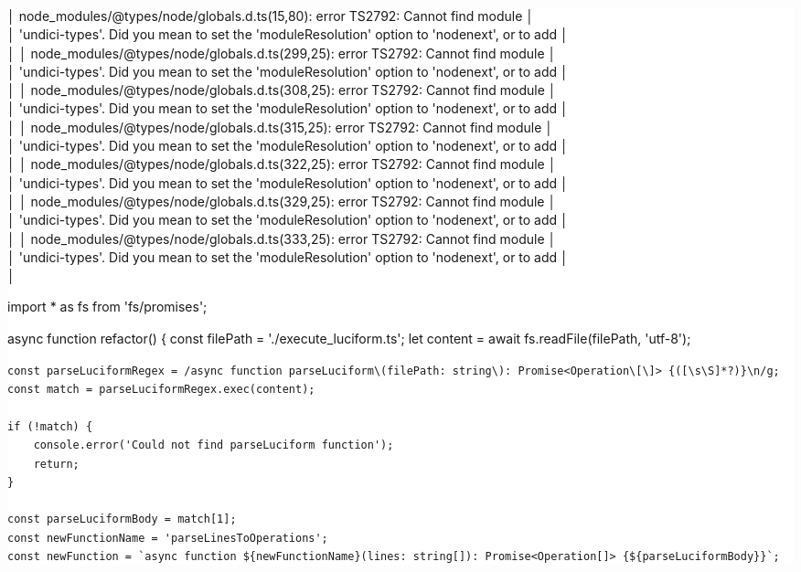  │    node_modules/@types/node/globals.d.ts(15,80): error TS2792: Cannot find module                         │       
 │    'undici-types'. Did you mean to set the 'moduleResolution' option to 'nodenext', or to add             │       
                                                                        │
 │    node_modules/@types/node/globals.d.ts(299,25): error TS2792: Cannot find module                        │       
 │    'undici-types'. Did you mean to set the 'moduleResolution' option to 'nodenext', or to add             │       
                                                                        │
 │    node_modules/@types/node/globals.d.ts(308,25): error TS2792: Cannot find module                        │       
 │    'undici-types'. Did you mean to set the 'moduleResolution' option to 'nodenext', or to add             │       
                                                                        │
 │    node_modules/@types/node/globals.d.ts(315,25): error TS2792: Cannot find module                        │       
 │    'undici-types'. Did you mean to set the 'moduleResolution' option to 'nodenext', or to add             │       
                                                                        │
 │    node_modules/@types/node/globals.d.ts(322,25): error TS2792: Cannot find module                        │       
 │    'undici-types'. Did you mean to set the 'moduleResolution' option to 'nodenext', or to add             │       
                                                                        │
 │    node_modules/@types/node/globals.d.ts(329,25): error TS2792: Cannot find module                        │       
 │    'undici-types'. Did you mean to set the 'moduleResolution' option to 'nodenext', or to add             │       
                                                                        │
 │    node_modules/@types/node/globals.d.ts(333,25): error TS2792: Cannot find module                        │       
 │    'undici-types'. Did you mean to set the 'moduleResolution' option to 'nodenext', or to add             │       
                                                                        │

import * as fs from 'fs/promises';

async function refactor() {
    const filePath = './execute_luciform.ts';
    let content = await fs.readFile(filePath, 'utf-8');

    const parseLuciformRegex = /async function parseLuciform\(filePath: string\): Promise<Operation\[\]> {([\s\S]*?)}\n/g;
    const match = parseLuciformRegex.exec(content);

    if (!match) {
        console.error('Could not find parseLuciform function');
        return;
    }

    const parseLuciformBody = match[1];
    const newFunctionName = 'parseLinesToOperations';
    const newFunction = `async function ${newFunctionName}(lines: string[]): Promise<Operation[]> {${parseLuciformBody}}`;
